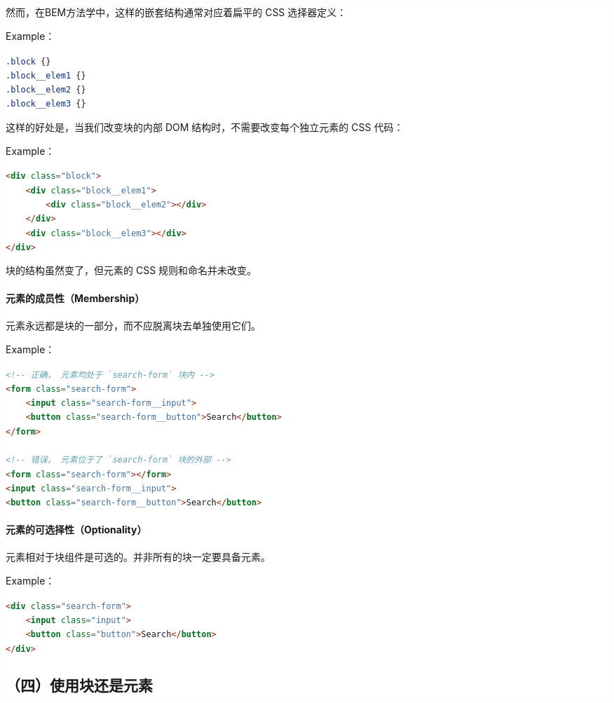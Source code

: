 然而，在BEM方法学中，这样的嵌套结构通常对应着扁平的 CSS 选择器定义：

Example：

```css
.block {}
.block__elem1 {}
.block__elem2 {}
.block__elem3 {}
```

这样的好处是，当我们改变块的内部 DOM 结构时，不需要改变每个独立元素的 CSS 代码：

Example：

```html
<div class="block">
    <div class="block__elem1">
        <div class="block__elem2"></div>
    </div>
    <div class="block__elem3"></div>
</div>
```

块的结构虽然变了，但元素的 CSS 规则和命名并未改变。

#### 元素的成员性（Membership）

元素永远都是块的一部分，而不应脱离块去单独使用它们。

Example：

``` html
<!-- 正确， 元素均处于 `search-form` 块内 -->
<form class="search-form">
    <input class="search-form__input">
    <button class="search-form__button">Search</button>
</form>

<!-- 错误， 元素位于了 `search-form` 块的外部 -->
<form class="search-form"></form>
<input class="search-form__input">
<button class="search-form__button">Search</button>
```

#### 元素的可选择性（Optionality）

元素相对于块组件是可选的。并非所有的块一定要具备元素。

Example：

```html
<div class="search-form">
    <input class="input">
    <button class="button">Search</button>
</div>
```

## （四）使用块还是元素
